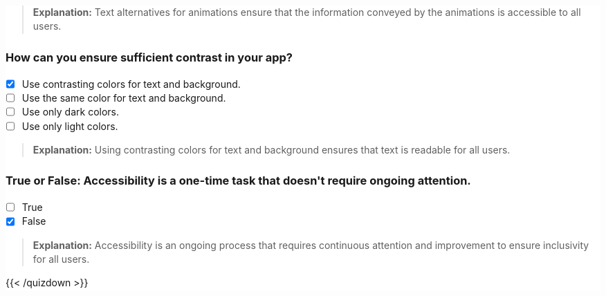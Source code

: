 > **Explanation:** Text alternatives for animations ensure that the information conveyed by the animations is accessible to all users.

### How can you ensure sufficient contrast in your app?

- [x] Use contrasting colors for text and background.
- [ ] Use the same color for text and background.
- [ ] Use only dark colors.
- [ ] Use only light colors.

> **Explanation:** Using contrasting colors for text and background ensures that text is readable for all users.

### True or False: Accessibility is a one-time task that doesn't require ongoing attention.

- [ ] True
- [x] False

> **Explanation:** Accessibility is an ongoing process that requires continuous attention and improvement to ensure inclusivity for all users.

{{< /quizdown >}}
